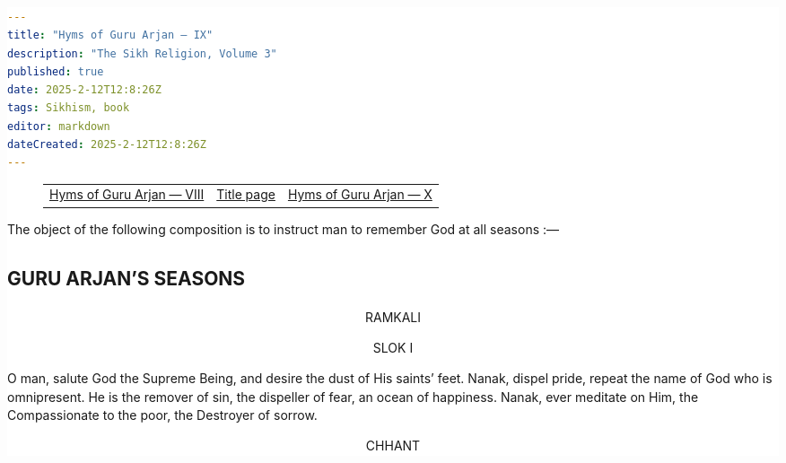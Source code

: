 ```yaml
---
title: "Hyms of Guru Arjan — IX"
description: "The Sikh Religion, Volume 3"
published: true
date: 2025-2-12T12:8:26Z
tags: Sikhism, book
editor: markdown
dateCreated: 2025-2-12T12:8:26Z
---
```


<figure class="table chapter-navigator">
  <table>
    <tbody>
      <tr>
        <td>
        <a href="/en/book/Sikhism/The_Sikh_Religion_Volume_3/Arjan_Hyms_8">
          <span class="mdi mdi-arrow-left-drop-circle"></span><span class="pl-2">Hyms of Guru Arjan — VIII</span>
        </a>
        </td>
        <td>
        <a href="/en/book/Sikhism/The_Sikh_Religion_Volume_3">
          <span class="mdi mdi-book-open-variant"></span><span class="pl-2">Title page</span>
        </a>
        </td>
        <td>
        <a href="/en/book/Sikhism/The_Sikh_Religion_Volume_3/Arjan_Hyms_10">
          <span class="pr-2">Hyms of Guru Arjan — X</span><span class="mdi mdi-arrow-right-drop-circle"></span>
        </a>
        </td>
      </tr>
    </tbody>
  </table>
</figure>

The object of the following composition is to instruct man to remember God at all seasons :—

## GURU ARJAN’S SEASONS

<p style="text-align:center;">RAMKALI</p>

<p style="text-align:center;">SLOK I</p>

O man, salute God the Supreme Being, and desire the dust of His saints’ feet.
Nanak, dispel pride, repeat the name of God who is omnipresent.
He is the remover of sin, the dispeller of fear, an ocean of happiness.
Nanak, ever meditate on Him, the Compassionate to the poor, the Destroyer of sorrow.

<p style="text-align:center;">CHHANT</p>
